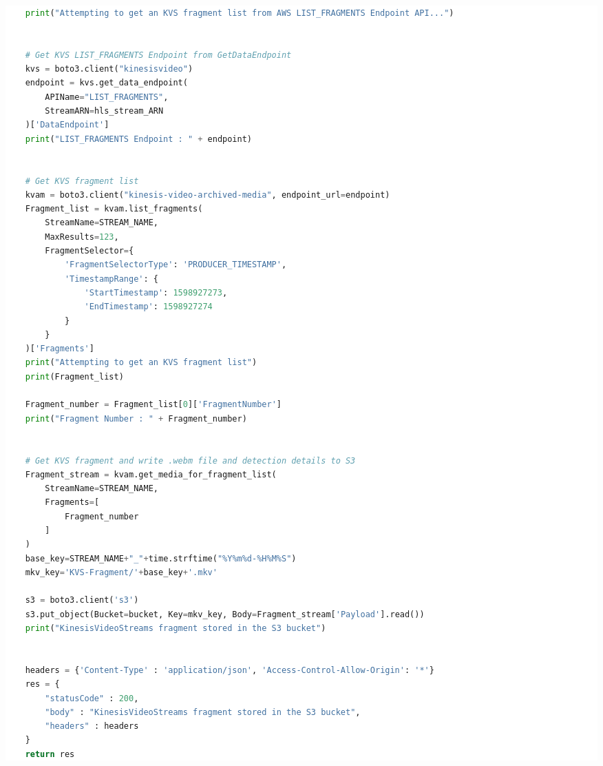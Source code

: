 ```python
    print("Attempting to get an KVS fragment list from AWS LIST_FRAGMENTS Endpoint API...")


    # Get KVS LIST_FRAGMENTS Endpoint from GetDataEndpoint
    kvs = boto3.client("kinesisvideo")
    endpoint = kvs.get_data_endpoint(
        APIName="LIST_FRAGMENTS",
        StreamARN=hls_stream_ARN
    )['DataEndpoint']
    print("LIST_FRAGMENTS Endpoint : " + endpoint)


    # Get KVS fragment list 
    kvam = boto3.client("kinesis-video-archived-media", endpoint_url=endpoint)
    Fragment_list = kvam.list_fragments(
        StreamName=STREAM_NAME,
        MaxResults=123,
        FragmentSelector={
            'FragmentSelectorType': 'PRODUCER_TIMESTAMP',
            'TimestampRange': {
                'StartTimestamp': 1598927273,
                'EndTimestamp': 1598927274
            }
        }
    )['Fragments']
    print("Attempting to get an KVS fragment list")
    print(Fragment_list)

    Fragment_number = Fragment_list[0]['FragmentNumber']
    print("Fragment Number : " + Fragment_number)


    # Get KVS fragment and write .webm file and detection details to S3
    Fragment_stream = kvam.get_media_for_fragment_list(
        StreamName=STREAM_NAME,
        Fragments=[
            Fragment_number
        ]
    )
    base_key=STREAM_NAME+"_"+time.strftime("%Y%m%d-%H%M%S")
    mkv_key='KVS-Fragment/'+base_key+'.mkv'

    s3 = boto3.client('s3')
    s3.put_object(Bucket=bucket, Key=mkv_key, Body=Fragment_stream['Payload'].read())
    print("KinesisVideoStreams fragment stored in the S3 bucket")


    headers = {'Content-Type' : 'application/json', 'Access-Control-Allow-Origin': '*'}
    res = {
        "statusCode" : 200,
        "body" : "KinesisVideoStreams fragment stored in the S3 bucket",
        "headers" : headers
    }
    return res
```
